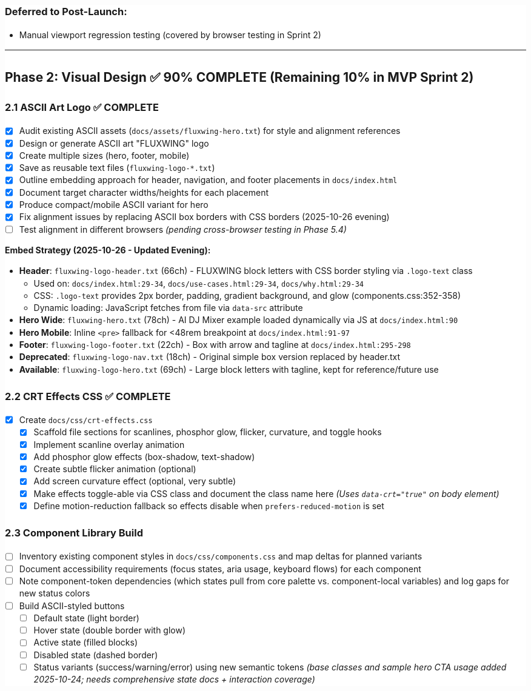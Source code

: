 ### Deferred to Post-Launch:
- Manual viewport regression testing (covered by browser testing in Sprint 2)

---

## Phase 2: Visual Design ✅ 90% COMPLETE (Remaining 10% in MVP Sprint 2)

### 2.1 ASCII Art Logo ✅ COMPLETE
- [x] Audit existing ASCII assets (`docs/assets/fluxwing-hero.txt`) for style and alignment references
- [x] Design or generate ASCII art "FLUXWING" logo
- [x] Create multiple sizes (hero, footer, mobile)
- [x] Save as reusable text files (`fluxwing-logo-*.txt`)
- [x] Outline embedding approach for header, navigation, and footer placements in `docs/index.html`
- [x] Document target character widths/heights for each placement
- [x] Produce compact/mobile ASCII variant for hero
- [x] Fix alignment issues by replacing ASCII box borders with CSS borders (2025-10-26 evening)
- [ ] Test alignment in different browsers _(pending cross-browser testing in Phase 5.4)_

**Embed Strategy (2025-10-26 - Updated Evening):**
- **Header**: `fluxwing-logo-header.txt` (66ch) - FLUXWING block letters with CSS border styling via `.logo-text` class
  - Used on: `docs/index.html:29-34`, `docs/use-cases.html:29-34`, `docs/why.html:29-34`
  - CSS: `.logo-text` provides 2px border, padding, gradient background, and glow (components.css:352-358)
  - Dynamic loading: JavaScript fetches from file via `data-src` attribute
- **Hero Wide**: `fluxwing-hero.txt` (78ch) - AI DJ Mixer example loaded dynamically via JS at `docs/index.html:90`
- **Hero Mobile**: Inline `<pre>` fallback for <48rem breakpoint at `docs/index.html:91-97`
- **Footer**: `fluxwing-logo-footer.txt` (22ch) - Box with arrow and tagline at `docs/index.html:295-298`
- **Deprecated**: `fluxwing-logo-nav.txt` (18ch) - Original simple box version replaced by header.txt
- **Available**: `fluxwing-logo-hero.txt` (69ch) - Large block letters with tagline, kept for reference/future use

### 2.2 CRT Effects CSS ✅ COMPLETE
- [x] Create `docs/css/crt-effects.css`
  - [x] Scaffold file sections for scanlines, phosphor glow, flicker, curvature, and toggle hooks
  - [x] Implement scanline overlay animation
  - [x] Add phosphor glow effects (box-shadow, text-shadow)
  - [x] Create subtle flicker animation (optional)
  - [x] Add screen curvature effect (optional, very subtle)
  - [x] Make effects toggle-able via CSS class and document the class name here _(Uses `data-crt="true"` on body element)_
  - [x] Define motion-reduction fallback so effects disable when `prefers-reduced-motion` is set

### 2.3 Component Library Build
- [ ] Inventory existing component styles in `docs/css/components.css` and map deltas for planned variants
- [ ] Document accessibility requirements (focus states, aria usage, keyboard flows) for each component
- [ ] Note component-token dependencies (which states pull from core palette vs. component-local variables) and log gaps for new status colors
- [ ] Build ASCII-styled buttons
  - [ ] Default state (light border)
  - [ ] Hover state (double border with glow)
  - [ ] Active state (filled blocks)
  - [ ] Disabled state (dashed border)
  - [ ] Status variants (success/warning/error) using new semantic tokens _(base classes and sample hero CTA usage added 2025-10-24; needs comprehensive state docs + interaction coverage)_
